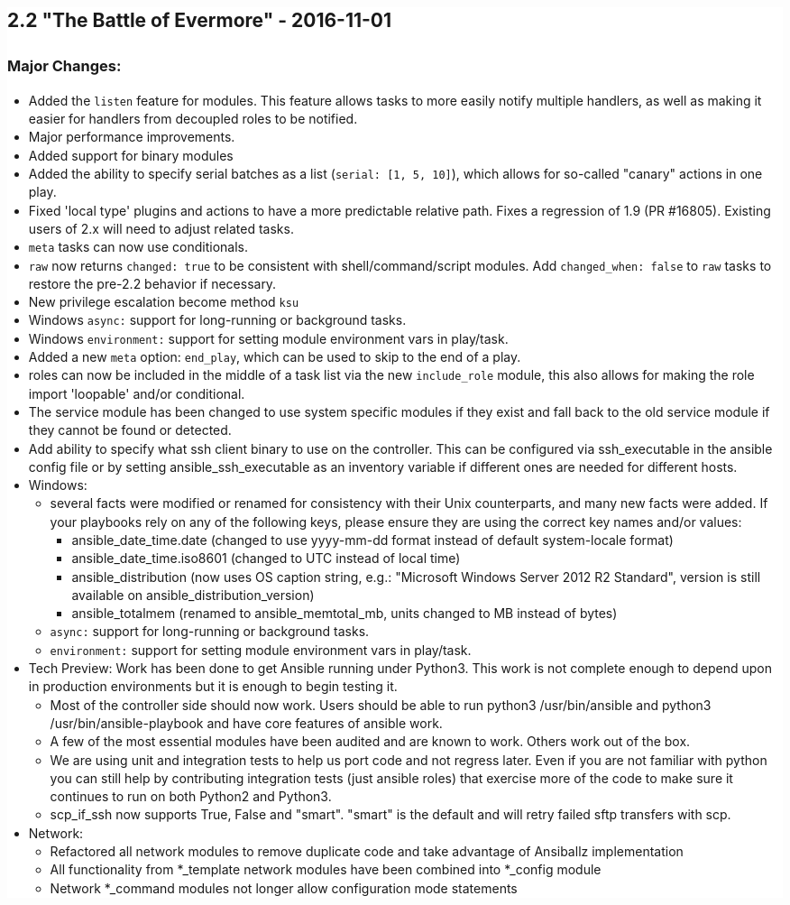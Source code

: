 <a id="2.2"></a>

## 2.2 "The Battle of Evermore" - 2016-11-01

### Major Changes:

* Added the `listen` feature for modules. This feature allows tasks to more easily notify multiple handlers, as well as making it easier for handlers from decoupled roles to be notified.
* Major performance improvements.
* Added support for binary modules
* Added the ability to specify serial batches as a list (`serial: [1, 5, 10]`), which allows for so-called "canary" actions in one play.
* Fixed 'local type' plugins and actions to have a more predictable relative path. Fixes a regression of 1.9 (PR #16805). Existing users of 2.x will need to adjust related tasks.
* `meta` tasks can now use conditionals.
* `raw` now returns `changed: true` to be consistent with shell/command/script modules. Add `changed_when: false` to `raw` tasks to restore the pre-2.2 behavior if necessary.
* New privilege escalation become method `ksu`
* Windows `async:` support for long-running or background tasks.
* Windows `environment:` support for setting module environment vars in play/task.
* Added a new `meta` option: `end_play`, which can be used to skip to the end of a play.
* roles can now be included in the middle of a task list via the new `include_role` module, this also allows for making the role import 'loopable' and/or conditional.
* The service module has been changed to use system specific modules if they exist and fall back to the old service module if they cannot be found or detected.
* Add ability to specify what ssh client binary to use on the controller.  This
  can be configured via ssh_executable in the ansible config file or by setting
  ansible_ssh_executable as an inventory variable if different ones are needed
  for different hosts.
* Windows:
  * several facts were modified or renamed for consistency with their Unix counterparts, and many new facts were added. If your playbooks rely on any of the following keys, please ensure they are using the correct key names and/or values:
    - ansible_date_time.date (changed to use yyyy-mm-dd format instead of default system-locale format)
    - ansible_date_time.iso8601 (changed to UTC instead of local time)
    - ansible_distribution (now uses OS caption string, e.g.: "Microsoft Windows Server 2012 R2 Standard", version is still available on ansible_distribution_version)
    - ansible_totalmem (renamed to ansible_memtotal_mb, units changed to MB instead of bytes)
  * `async:` support for long-running or background tasks.
  * `environment:` support for setting module environment vars in play/task.
* Tech Preview: Work has been done to get Ansible running under Python3.  This work is not complete enough to depend upon in production environments but it is enough to begin testing it.
  * Most of the controller side should now work.  Users should be able to run python3 /usr/bin/ansible and python3 /usr/bin/ansible-playbook and have core features of ansible work.
  * A few of the most essential modules have been audited and are known to work.  Others work out of the box.
  * We are using unit and integration tests to help us port code and not regress later.  Even if you are not familiar with python you can still help by contributing integration tests (just ansible roles) that exercise more of the code to make sure it continues to run on both Python2 and Python3.
  * scp_if_ssh now supports True, False and "smart". "smart" is the default and will retry failed sftp transfers with scp.
* Network:
  * Refactored all network modules to remove duplicate code and take advantage of Ansiballz implementation
  * All functionality from *_template network modules have been combined into *_config module
  * Network *_command modules not longer allow configuration mode statements

